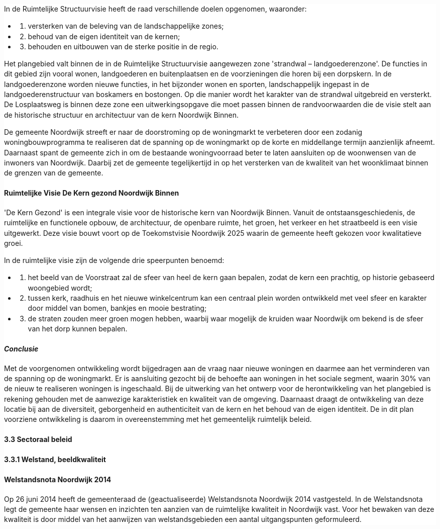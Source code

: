 In de Ruimtelijke Structuurvisie heeft de raad verschillende doelen opgenomen, waaronder:

- 1. versterken van de beleving van de landschappelijke zones;
- 2. behoud van de eigen identiteit van de kernen;
- 3. behouden en uitbouwen van de sterke positie in de regio.

Het plangebied valt binnen de in de Ruimtelijke Structuurvisie aangewezen zone 'strandwal – landgoederenzone'. De functies in dit gebied zijn vooral wonen, landgoederen en buitenplaatsen en de voorzieningen die horen bij een dorpskern. In de landgoederenzone worden nieuwe functies, in het bijzonder wonen en sporten, landschappelijk ingepast in de landgoederenstructuur van boskamers en bostongen. Op die manier wordt het karakter van de strandwal uitgebreid en versterkt. De Losplaatsweg is binnen deze zone een uitwerkingsopgave die moet passen binnen de randvoorwaarden die de visie stelt aan de historische structuur en architectuur van de kern Noordwijk Binnen.

De gemeente Noordwijk streeft er naar de doorstroming op de woningmarkt te verbeteren door een zodanig woningbouwprogramma te realiseren dat de spanning op de woningmarkt op de korte en middellange termijn aanzienlijk afneemt. Daarnaast spant de gemeente zich in om de bestaande woningvoorraad beter te laten aansluiten op de woonwensen van de inwoners van Noordwijk. Daarbij zet de gemeente tegelijkertijd in op het versterken van de kwaliteit van het woonklimaat binnen de grenzen van de gemeente.

#### Ruimtelijke Visie De Kern gezond Noordwijk Binnen

'De Kern Gezond' is een integrale visie voor de historische kern van Noordwijk Binnen. Vanuit de ontstaansgeschiedenis, de ruimtelijke en functionele opbouw, de architectuur, de openbare ruimte, het groen, het verkeer en het straatbeeld is een visie uitgewerkt. Deze visie bouwt voort op de Toekomstvisie Noordwijk 2025 waarin de gemeente heeft gekozen voor kwalitatieve groei.

In de ruimtelijke visie zijn de volgende drie speerpunten benoemd:

- 1. het beeld van de Voorstraat zal de sfeer van heel de kern gaan bepalen, zodat de kern een prachtig, op historie gebaseerd woongebied wordt;
- 2. tussen kerk, raadhuis en het nieuwe winkelcentrum kan een centraal plein worden ontwikkeld met veel sfeer en karakter door middel van bomen, bankjes en mooie bestrating;
- 3. de straten zouden meer groen mogen hebben, waarbij waar mogelijk de kruiden waar Noordwijk om bekend is de sfeer van het dorp kunnen bepalen.

#### *Conclusie*

Met de voorgenomen ontwikkeling wordt bijgedragen aan de vraag naar nieuwe woningen en daarmee aan het verminderen van de spanning op de woningmarkt. Er is aansluiting gezocht bij de behoefte aan woningen in het sociale segment, waarin 30% van de nieuw te realiseren woningen is ingeschaald. Bij de uitwerking van het ontwerp voor de herontwikkeling van het plangebied is rekening gehouden met de aanwezige karakteristiek en kwaliteit van de omgeving. Daarnaast draagt de ontwikkeling van deze locatie bij aan de diversiteit, geborgenheid en authenticiteit van de kern en het behoud van de eigen identiteit. De in dit plan voorziene ontwikkeling is daarom in overeenstemming met het gemeentelijk ruimtelijk beleid.

#### <span id="page-19-1"></span><span id="page-19-0"></span>**3.3 Sectoraal beleid**

#### **3.3.1 Welstand, beeldkwaliteit**

#### Welstandsnota Noordwijk 2014

Op 26 juni 2014 heeft de gemeenteraad de (geactualiseerde) Welstandsnota Noordwijk 2014 vastgesteld. In de Welstandsnota legt de gemeente haar wensen en inzichten ten aanzien van de ruimtelijke kwaliteit in Noordwijk vast. Voor het bewaken van deze kwaliteit is door middel van het aanwijzen van welstandsgebieden een aantal uitgangspunten geformuleerd.
